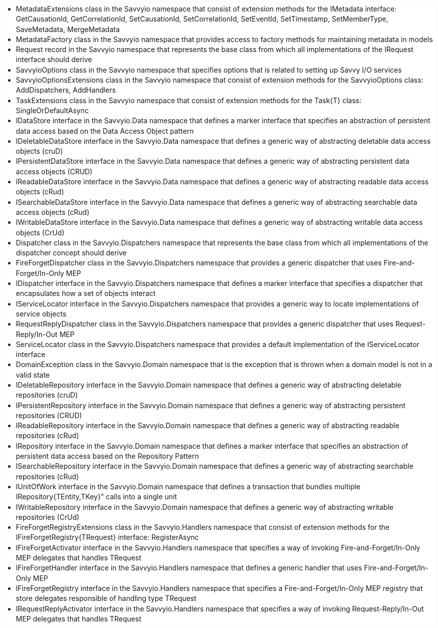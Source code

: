 - MetadataExtensions class in the Savvyio namespace that consist of extension methods for the IMetadata interface: GetCausationId, GetCorrelationId, SetCausationId, SetCorrelationId, SetEventId, SetTimestamp, SetMemberType, SaveMetadata, MergeMetadata
- MetadataFactory class in the Savvyio namespace that provides access to factory methods for maintaining metadata in models
- Request record in the Savvyio namespace that represents the base class from which all implementations of the IRequest interface should derive
- SavvyioOptions class in the Savvyio namespace that specifies options that is related to setting up Savvy I/O services
- SavvyioOptionsExtensions class in the Savvyio namespace that consist of extension methods for the SavvyioOptions class: AddDispatchers, AddHandlers
- TaskExtensions class in the Savvyio namespace that consist of extension methods for the Task{T} class: SingleOrDefaultAsync
- IDataStore interface in the Savvyio.Data namespace that defines a marker interface that specifies an abstraction of persistent data access based on the Data Access Object pattern
- IDeletableDataStore interface in the Savvyio.Data namespace that defines a generic way of abstracting deletable data access objects (cruD)
- IPersistentDataStore interface in the Savvyio.Data namespace that defines a generic way of abstracting persistent data access objects (CRUD)
- IReadableDataStore interface in the Savvyio.Data namespace that defines a generic way of abstracting readable data access objects (cRud)
- ISearchableDataStore interface in the Savvyio.Data namespace that defines a generic way of abstracting searchable data access objects (cRud)
- IWritableDataStore interface in the Savvyio.Data namespace that defines a generic way of abstracting writable data access objects (CrUd)
- Dispatcher class in the Savvyio.Dispatchers namespace that represents the base class from which all implementations of the dispatcher concept should derive
- FireForgetDispatcher class in the Savvyio.Dispatchers namespace that provides a generic dispatcher that uses Fire-and-Forget/In-Only MEP
- IDispatcher interface in the Savvyio.Dispatchers namespace that defines a marker interface that specifies a dispatcher that encapsulates how a set of objects interact
- IServiceLocator interface in the Savvyio.Dispatchers namespace that provides a generic way to locate implementations of service objects
- RequestReplyDispatcher class in the Savvyio.Dispatchers namespace that provides a generic dispatcher that uses Request-Reply/In-Out MEP
- ServiceLocator class in the Savvyio.Dispatchers namespace that provides a default implementation of the IServiceLocator interface
- DomainException class in the Savvyio.Domain namespace that is the exception that is thrown when a domain model is not in a valid state
- IDeletableRepository interface in the Savvyio.Domain namespace that defines a generic way of abstracting deletable repositories (cruD)
- IPersistentRepository interface in the Savvyio.Domain namespace that defines a generic way of abstracting persistent repositories (CRUD)
- IReadableRepository interface in the Savvyio.Domain namespace that defines a generic way of abstracting readable repositories (cRud)
- IRepository interface in the Savvyio.Domain namespace that defines a marker interface that specifies an abstraction of persistent data access based on the Repository Pattern
- ISearchableRepository interface in the Savvyio.Domain namespace that defines a generic way of abstracting searchable repositories (cRud)
- IUnitOfWork interface in the Savvyio.Domain namespace that defines a transaction that bundles multiple IRepository{TEntity,TKey}" calls into a single unit
- IWritableRepository interface in the Savvyio.Domain namespace that defines a generic way of abstracting writable repositories (CrUd)
- FireForgetRegistryExtensions class in the Savvyio.Handlers namespace that consist of extension methods for the IFireForgetRegistry{TRequest} interface: RegisterAsync
- IFireForgetActivator interface in the Savvyio.Handlers namespace that specifies a way of invoking Fire-and-Forget/In-Only MEP delegates that handles TRequest
- IFireForgetHandler interface in the Savvyio.Handlers namespace that defines a generic handler that uses Fire-and-Forget/In-Only MEP
- IFireForgetRegistry interface in the Savvyio.Handlers namespace that specifies a Fire-and-Forget/In-Only MEP registry that store delegates responsible of handling type TRequest
- IRequestReplyActivator interface in the Savvyio.Handlers namespace that specifies a way of invoking Request-Reply/In-Out MEP delegates that handles TRequest